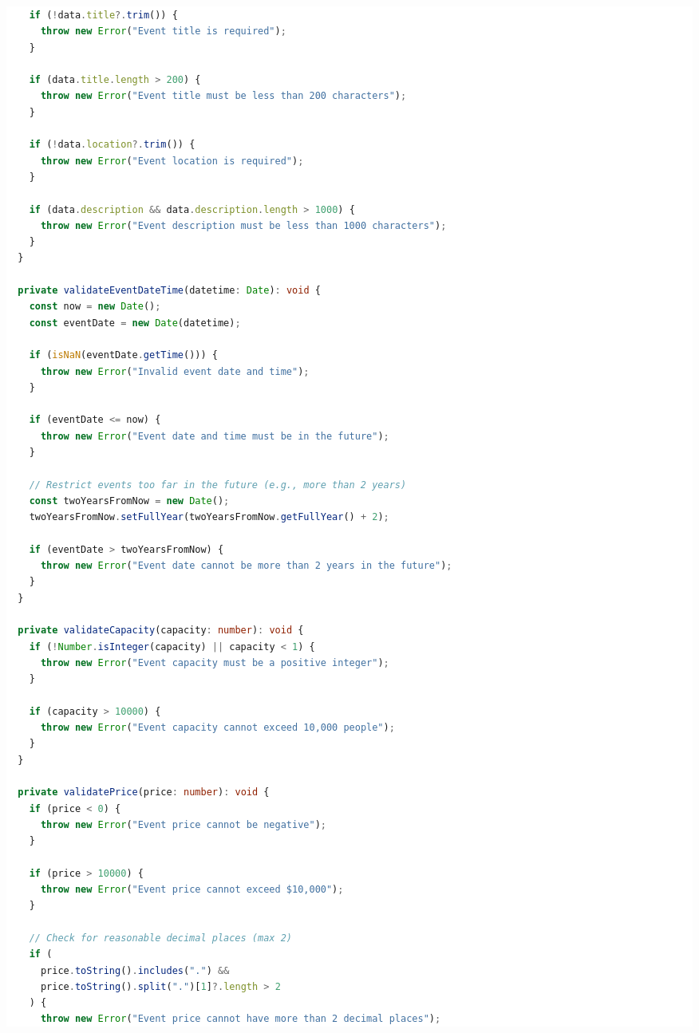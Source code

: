 ```typescript
    if (!data.title?.trim()) {
      throw new Error("Event title is required");
    }

    if (data.title.length > 200) {
      throw new Error("Event title must be less than 200 characters");
    }

    if (!data.location?.trim()) {
      throw new Error("Event location is required");
    }

    if (data.description && data.description.length > 1000) {
      throw new Error("Event description must be less than 1000 characters");
    }
  }

  private validateEventDateTime(datetime: Date): void {
    const now = new Date();
    const eventDate = new Date(datetime);

    if (isNaN(eventDate.getTime())) {
      throw new Error("Invalid event date and time");
    }

    if (eventDate <= now) {
      throw new Error("Event date and time must be in the future");
    }

    // Restrict events too far in the future (e.g., more than 2 years)
    const twoYearsFromNow = new Date();
    twoYearsFromNow.setFullYear(twoYearsFromNow.getFullYear() + 2);

    if (eventDate > twoYearsFromNow) {
      throw new Error("Event date cannot be more than 2 years in the future");
    }
  }

  private validateCapacity(capacity: number): void {
    if (!Number.isInteger(capacity) || capacity < 1) {
      throw new Error("Event capacity must be a positive integer");
    }

    if (capacity > 10000) {
      throw new Error("Event capacity cannot exceed 10,000 people");
    }
  }

  private validatePrice(price: number): void {
    if (price < 0) {
      throw new Error("Event price cannot be negative");
    }

    if (price > 10000) {
      throw new Error("Event price cannot exceed $10,000");
    }

    // Check for reasonable decimal places (max 2)
    if (
      price.toString().includes(".") &&
      price.toString().split(".")[1]?.length > 2
    ) {
      throw new Error("Event price cannot have more than 2 decimal places");
```